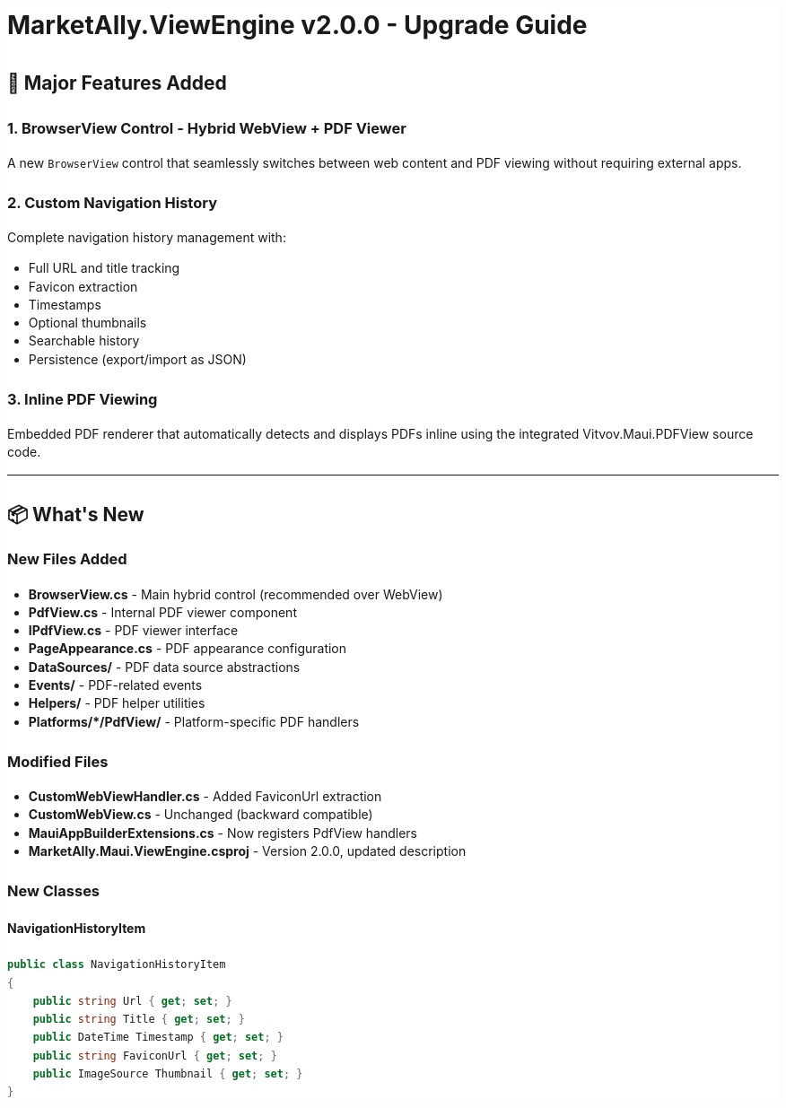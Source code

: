 # MarketAlly.ViewEngine v2.0.0 - Upgrade Guide

## 🎉 Major Features Added

### 1. **BrowserView Control** - Hybrid WebView + PDF Viewer
A new `BrowserView` control that seamlessly switches between web content and PDF viewing without requiring external apps.

### 2. **Custom Navigation History**
Complete navigation history management with:
- Full URL and title tracking
- Favicon extraction
- Timestamps
- Optional thumbnails
- Searchable history
- Persistence (export/import as JSON)

### 3. **Inline PDF Viewing**
Embedded PDF renderer that automatically detects and displays PDFs inline using the integrated Vitvov.Maui.PDFView source code.

---

## 📦 What's New

### New Files Added
- **BrowserView.cs** - Main hybrid control (recommended over WebView)
- **PdfView.cs** - Internal PDF viewer component
- **IPdfView.cs** - PDF viewer interface
- **PageAppearance.cs** - PDF appearance configuration
- **DataSources/** - PDF data source abstractions
- **Events/** - PDF-related events
- **Helpers/** - PDF helper utilities
- **Platforms/*/PdfView/** - Platform-specific PDF handlers

### Modified Files
- **CustomWebViewHandler.cs** - Added FaviconUrl extraction
- **CustomWebView.cs** - Unchanged (backward compatible)
- **MauiAppBuilderExtensions.cs** - Now registers PdfView handlers
- **MarketAlly.Maui.ViewEngine.csproj** - Version 2.0.0, updated description

### New Classes

#### NavigationHistoryItem
```csharp
public class NavigationHistoryItem
{
    public string Url { get; set; }
    public string Title { get; set; }
    public DateTime Timestamp { get; set; }
    public string FaviconUrl { get; set; }
    public ImageSource Thumbnail { get; set; }
}
```
